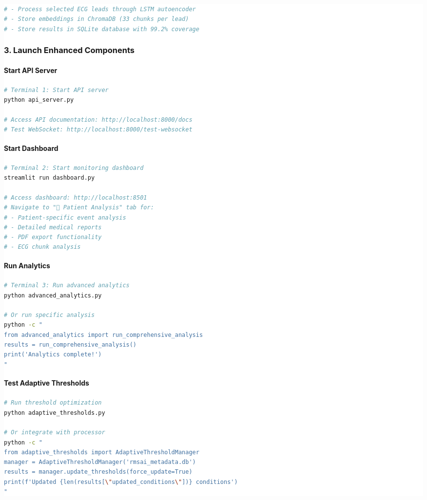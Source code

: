```bash
# - Process selected ECG leads through LSTM autoencoder
# - Store embeddings in ChromaDB (33 chunks per lead)
# - Store results in SQLite database with 99.2% coverage
```

### 3. Launch Enhanced Components

#### Start API Server
```bash
# Terminal 1: Start API server
python api_server.py

# Access API documentation: http://localhost:8000/docs
# Test WebSocket: http://localhost:8000/test-websocket
```

#### Start Dashboard
```bash
# Terminal 2: Start monitoring dashboard
streamlit run dashboard.py

# Access dashboard: http://localhost:8501
# Navigate to "👥 Patient Analysis" tab for:
# - Patient-specific event analysis
# - Detailed medical reports
# - PDF export functionality
# - ECG chunk analysis
```

#### Run Analytics
```bash
# Terminal 3: Run advanced analytics
python advanced_analytics.py

# Or run specific analysis
python -c "
from advanced_analytics import run_comprehensive_analysis
results = run_comprehensive_analysis()
print('Analytics complete!')
"
```

#### Test Adaptive Thresholds
```bash
# Run threshold optimization
python adaptive_thresholds.py

# Or integrate with processor
python -c "
from adaptive_thresholds import AdaptiveThresholdManager
manager = AdaptiveThresholdManager('rmsai_metadata.db')
results = manager.update_thresholds(force_update=True)
print(f'Updated {len(results[\"updated_conditions\"])} conditions')
"
```
